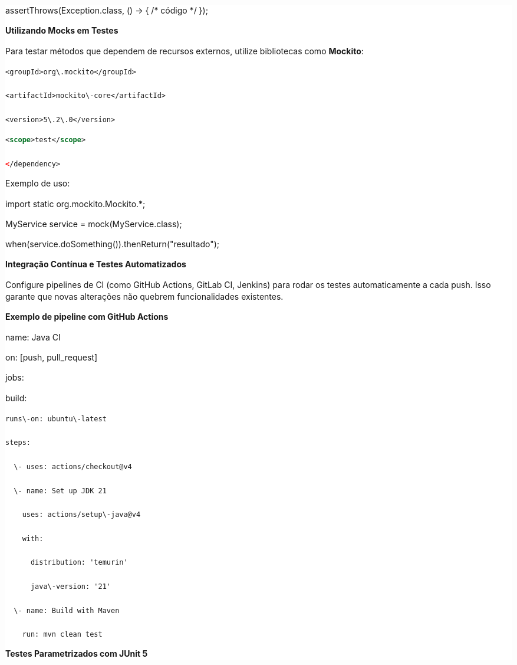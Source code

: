 assertThrows\(Exception\.class, \(\) \-> \{ /\* código \*/ \}\);

__Utilizando Mocks em Testes__

Para testar métodos que dependem de recursos externos, utilize bibliotecas como __Mockito__:

<dependency>

    <groupId>org\.mockito</groupId>

    <artifactId>mockito\-core</artifactId>

    <version>5\.2\.0</version>

```xml
<scope>test</scope>

</dependency>
```

Exemplo de uso:

import static org\.mockito\.Mockito\.\*;

MyService service = mock\(MyService\.class\);

when\(service\.doSomething\(\)\)\.thenReturn\("resultado"\);

__Integração Contínua e Testes Automatizados__

Configure pipelines de CI \(como GitHub Actions, GitLab CI, Jenkins\) para rodar os testes automaticamente a cada push\. Isso garante que novas alterações não quebrem funcionalidades existentes\.

__Exemplo de pipeline com GitHub Actions__

name: Java CI

on: \[push, pull\_request\]

jobs:

  build:

    runs\-on: ubuntu\-latest

    steps:

      \- uses: actions/checkout@v4

      \- name: Set up JDK 21

        uses: actions/setup\-java@v4

        with:

          distribution: 'temurin'

          java\-version: '21'

      \- name: Build with Maven

        run: mvn clean test

__Testes Parametrizados com JUnit 5__
